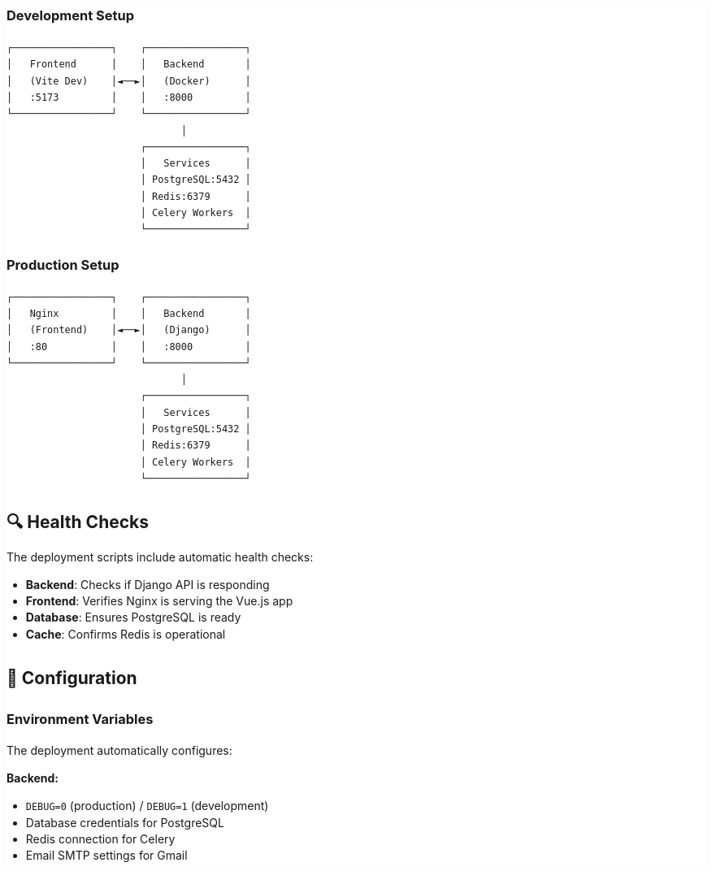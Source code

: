### Development Setup
```
┌─────────────────┐    ┌─────────────────┐
│   Frontend      │    │   Backend       │
│   (Vite Dev)    │◄──►│   (Docker)      │
│   :5173         │    │   :8000         │
└─────────────────┘    └─────────────────┘
                              │
                       ┌─────────────────┐
                       │   Services      │
                       │ PostgreSQL:5432 │
                       │ Redis:6379      │
                       │ Celery Workers  │
                       └─────────────────┘
```

### Production Setup
```
┌─────────────────┐    ┌─────────────────┐
│   Nginx         │    │   Backend       │
│   (Frontend)    │◄──►│   (Django)      │
│   :80           │    │   :8000         │
└─────────────────┘    └─────────────────┘
                              │
                       ┌─────────────────┐
                       │   Services      │
                       │ PostgreSQL:5432 │
                       │ Redis:6379      │
                       │ Celery Workers  │
                       └─────────────────┘
```

## 🔍 Health Checks

The deployment scripts include automatic health checks:

- **Backend**: Checks if Django API is responding
- **Frontend**: Verifies Nginx is serving the Vue.js app
- **Database**: Ensures PostgreSQL is ready
- **Cache**: Confirms Redis is operational

## 🔧 Configuration

### Environment Variables

The deployment automatically configures:

**Backend:**
- `DEBUG=0` (production) / `DEBUG=1` (development)
- Database credentials for PostgreSQL
- Redis connection for Celery
- Email SMTP settings for Gmail
